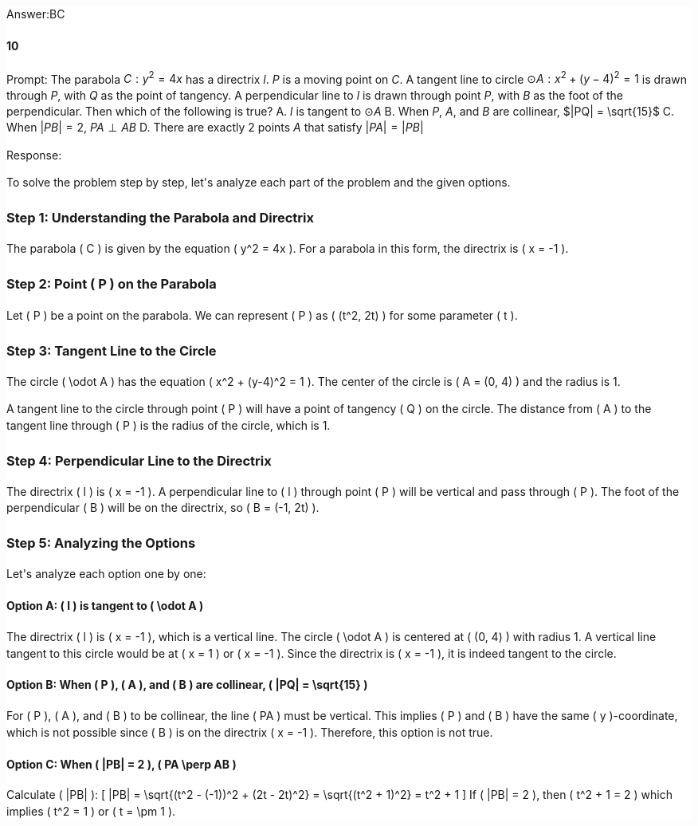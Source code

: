 Answer:BC

#### 10
Prompt: The parabola $C : y^2 = 4x$ has a directrix $l$. $P$ is a moving point on $C$. A tangent line to circle $\odot A : x^2 + (y-4)^2 = 1$ is drawn through $P$, with $Q$ as the point of tangency. A perpendicular line to $l$ is drawn through point $P$, with $B$ as the foot of the perpendicular. Then which of the following is true?
A. $l$ is tangent to $\odot A$
B. When $P$, $A$, and $B$ are collinear, $|PQ| = \sqrt{15}$
C. When $|PB| = 2$, $PA \perp AB$
D. There are exactly 2 points $A$ that satisfy $|PA| = |PB|$

Response:

To solve the problem step by step, let's analyze each part of the problem and the given options.

### Step 1: Understanding the Parabola and Directrix
The parabola \( C \) is given by the equation \( y^2 = 4x \). For a parabola in this form, the directrix is \( x = -1 \).

### Step 2: Point \( P \) on the Parabola
Let \( P \) be a point on the parabola. We can represent \( P \) as \( (t^2, 2t) \) for some parameter \( t \).

### Step 3: Tangent Line to the Circle
The circle \( \odot A \) has the equation \( x^2 + (y-4)^2 = 1 \). The center of the circle is \( A = (0, 4) \) and the radius is 1.

A tangent line to the circle through point \( P \) will have a point of tangency \( Q \) on the circle. The distance from \( A \) to the tangent line through \( P \) is the radius of the circle, which is 1.

### Step 4: Perpendicular Line to the Directrix
The directrix \( l \) is \( x = -1 \). A perpendicular line to \( l \) through point \( P \) will be vertical and pass through \( P \). The foot of the perpendicular \( B \) will be on the directrix, so \( B = (-1, 2t) \).

### Step 5: Analyzing the Options
Let's analyze each option one by one:

#### Option A: \( l \) is tangent to \( \odot A \)
The directrix \( l \) is \( x = -1 \), which is a vertical line. The circle \( \odot A \) is centered at \( (0, 4) \) with radius 1. A vertical line tangent to this circle would be at \( x = 1 \) or \( x = -1 \). Since the directrix is \( x = -1 \), it is indeed tangent to the circle.

#### Option B: When \( P \), \( A \), and \( B \) are collinear, \( |PQ| = \sqrt{15} \)
For \( P \), \( A \), and \( B \) to be collinear, the line \( PA \) must be vertical. This implies \( P \) and \( B \) have the same \( y \)-coordinate, which is not possible since \( B \) is on the directrix \( x = -1 \). Therefore, this option is not true.

#### Option C: When \( |PB| = 2 \), \( PA \perp AB \)
Calculate \( |PB| \):
\[ |PB| = \sqrt{(t^2 - (-1))^2 + (2t - 2t)^2} = \sqrt{(t^2 + 1)^2} = t^2 + 1 \]
If \( |PB| = 2 \), then \( t^2 + 1 = 2 \) which implies \( t^2 = 1 \) or \( t = \pm 1 \).
